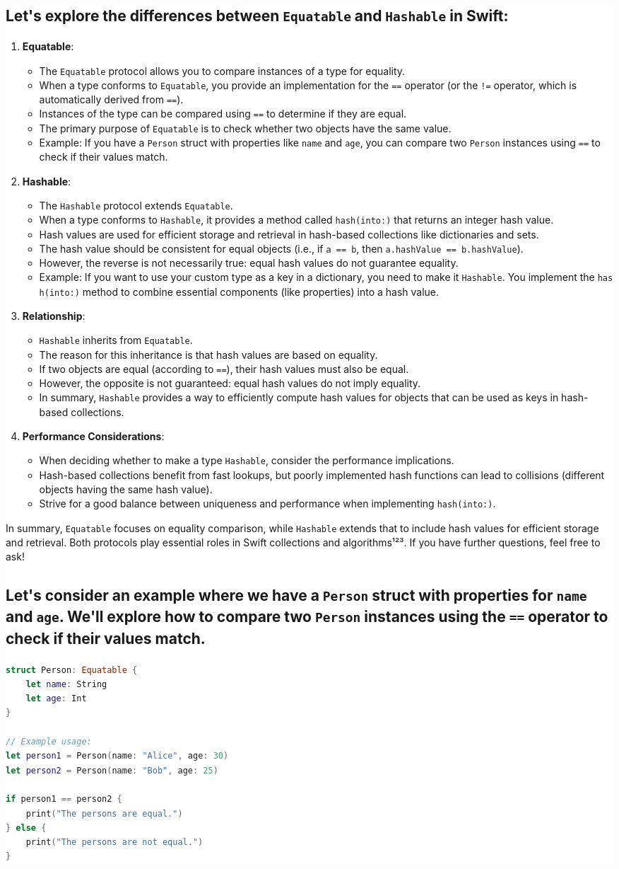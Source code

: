 ## Let's explore the differences between `Equatable` and `Hashable` in Swift:

1. **Equatable**:
   - The `Equatable` protocol allows you to compare instances of a type for equality.
   - When a type conforms to `Equatable`, you provide an implementation for the `==` operator (or the `!=` operator, which is automatically derived from `==`).
   - Instances of the type can be compared using `==` to determine if they are equal.
   - The primary purpose of `Equatable` is to check whether two objects have the same value.
   - Example: If you have a `Person` struct with properties like `name` and `age`, you can compare two `Person` instances using `==` to check if their values match.

2. **Hashable**:
   - The `Hashable` protocol extends `Equatable`.
   - When a type conforms to `Hashable`, it provides a method called `hash(into:)` that returns an integer hash value.
   - Hash values are used for efficient storage and retrieval in hash-based collections like dictionaries and sets.
   - The hash value should be consistent for equal objects (i.e., if `a == b`, then `a.hashValue == b.hashValue`).
   - However, the reverse is not necessarily true: equal hash values do not guarantee equality.
   - Example: If you want to use your custom type as a key in a dictionary, you need to make it `Hashable`. You implement the `hash(into:)` method to combine essential components (like properties) into a hash value.

3. **Relationship**:
   - `Hashable` inherits from `Equatable`.
   - The reason for this inheritance is that hash values are based on equality.
   - If two objects are equal (according to `==`), their hash values must also be equal.
   - However, the opposite is not guaranteed: equal hash values do not imply equality.
   - In summary, `Hashable` provides a way to efficiently compute hash values for objects that can be used as keys in hash-based collections.

4. **Performance Considerations**:
   - When deciding whether to make a type `Hashable`, consider the performance implications.
   - Hash-based collections benefit from fast lookups, but poorly implemented hash functions can lead to collisions (different objects having the same hash value).
   - Strive for a good balance between uniqueness and performance when implementing `hash(into:)`.

In summary, `Equatable` focuses on equality comparison, while `Hashable` extends that to include hash values for efficient storage and retrieval. Both protocols play essential roles in Swift collections and algorithms¹²³. If you have further questions, feel free to ask!


## Let's consider an example where we have a `Person` struct with properties for `name` and `age`. We'll explore how to compare two `Person` instances using the `==` operator to check if their values match.

```swift
struct Person: Equatable {
    let name: String
    let age: Int
}

// Example usage:
let person1 = Person(name: "Alice", age: 30)
let person2 = Person(name: "Bob", age: 25)

if person1 == person2 {
    print("The persons are equal.")
} else {
    print("The persons are not equal.")
}
```
